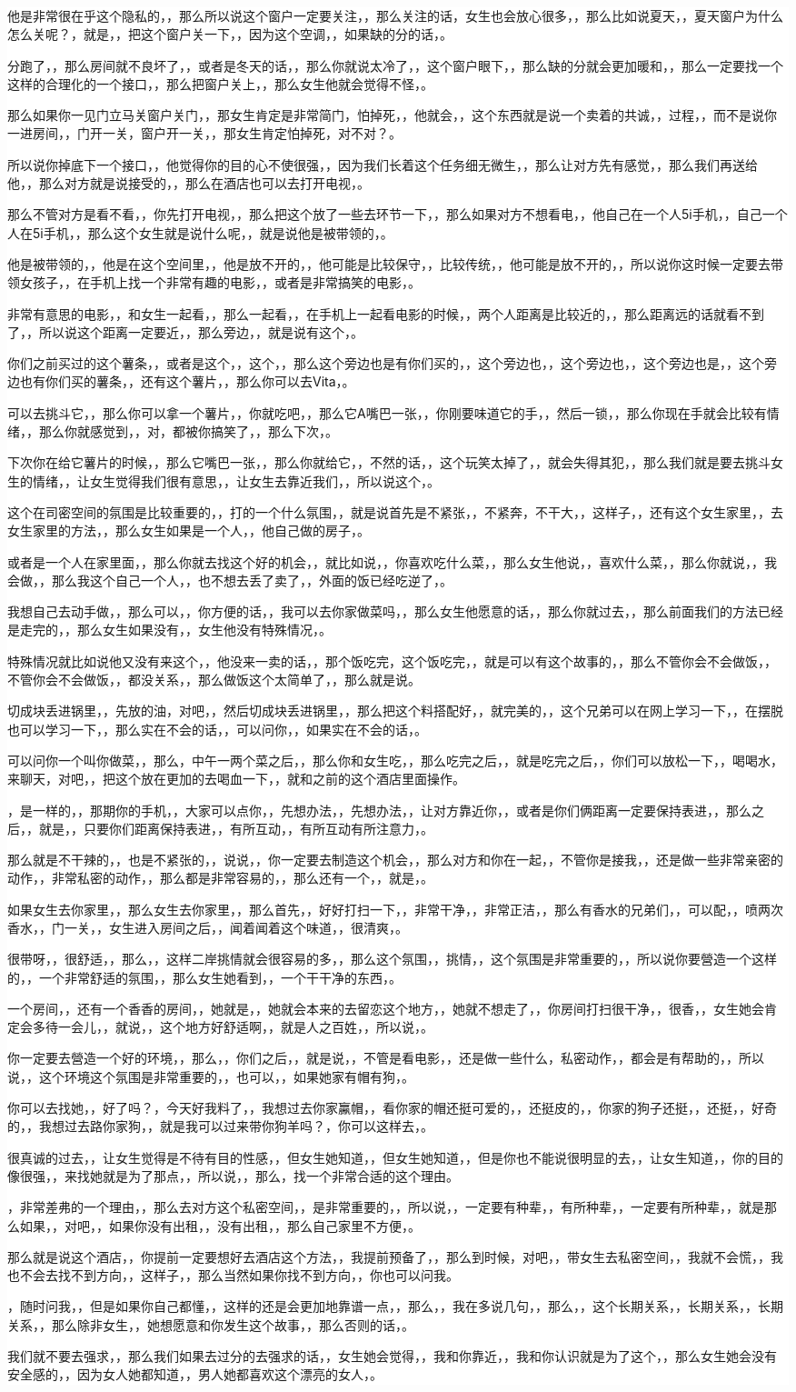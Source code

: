 他是非常很在乎这个隐私的，，那么所以说这个窗户一定要关注，，那么关注的话，女生也会放心很多，，那么比如说夏天，，夏天窗户为什么怎么关呢？，就是，，把这个窗户关一下，，因为这个空调，，如果缺的分的话，。

分跑了，，那么房间就不良坏了，，或者是冬天的话，，那么你就说太冷了，，这个窗户眼下，，那么缺的分就会更加暖和，，那么一定要找一个这样的合理化的一个接口，，那么把窗户关上，，那么女生他就会觉得不怪，。

那么如果你一见门立马关窗户关门，，那女生肯定是非常简门，怕掉死，，他就会，，这个东西就是说一个卖着的共诚，，过程，，而不是说你一进房间，，门开一关，窗户开一关，，那女生肯定怕掉死，对不对？。

所以说你掉底下一个接口，，他觉得你的目的心不使很强，，因为我们长着这个任务细无微生，，那么让对方先有感觉，，那么我们再送给他，，那么对方就是说接受的，，那么在酒店也可以去打开电视，。

那么不管对方是看不看，，你先打开电视，，那么把这个放了一些去环节一下，，那么如果对方不想看电，，他自己在一个人5i手机，，自己一个人在5i手机，，那么这个女生就是说什么呢，，就是说他是被带领的，。

他是被带领的，，他是在这个空间里，，他是放不开的，，他可能是比较保守，，比较传统，，他可能是放不开的，，所以说你这时候一定要去带领女孩子，，在手机上找一个非常有趣的电影，，或者是非常搞笑的电影，。

非常有意思的电影，，和女生一起看，，那么一起看，，在手机上一起看电影的时候，，两个人距离是比较近的，，那么距离远的话就看不到了，，所以说这个距离一定要近，，那么旁边，，就是说有这个，。

你们之前买过的这个薯条，，或者是这个，，这个，，那么这个旁边也是有你们买的，，这个旁边也，，这个旁边也，，这个旁边也是，，这个旁边也有你们买的薯条，，还有这个薯片，，那么你可以去Vita，。

可以去挑斗它，，那么你可以拿一个薯片，，你就吃吧，，那么它A嘴巴一张，，你刚要味道它的手，，然后一锁，，那么你现在手就会比较有情绪，，那么你就感觉到，，对，都被你搞笑了，，那么下次，。

下次你在给它薯片的时候，，那么它嘴巴一张，，那么你就给它，，不然的话，，这个玩笑太掉了，，就会失得其犯，，那么我们就是要去挑斗女生的情绪，，让女生觉得我们很有意思，，让女生去靠近我们，，所以说这个，。

这个在司密空间的氛围是比较重要的，，打的一个什么氛围，，就是说首先是不紧张，，不紧奔，不干大，，这样子，，还有这个女生家里，，去女生家里的方法，，那么女生如果是一个人，，他自己做的房子，。

或者是一个人在家里面，，那么你就去找这个好的机会，，就比如说，，你喜欢吃什么菜，，那么女生他说，，喜欢什么菜，，那么你就说，，我会做，，那么我这个自己一个人，，也不想去丢了卖了，，外面的饭已经吃逆了，。

我想自己去动手做，，那么可以，，你方便的话，，我可以去你家做菜吗，，那么女生他愿意的话，，那么你就过去，，那么前面我们的方法已经是走完的，，那么女生如果没有，，女生他没有特殊情况，。

特殊情况就比如说他又没有来这个，，他没来一卖的话，，那个饭吃完，这个饭吃完，，就是可以有这个故事的，，那么不管你会不会做饭，，不管你会不会做饭，，都没关系，，那么做饭这个太简单了，，那么就是说。

切成块丢进锅里，，先放的油，对吧，，然后切成块丢进锅里，，那么把这个料搭配好，，就完美的，，这个兄弟可以在网上学习一下，，在摆脱也可以学习一下，，那么实在不会的话，，可以问你，，如果实在不会的话，。

可以问你一个叫你做菜，，那么，中午一两个菜之后，，那么你和女生吃，，那么吃完之后，，就是吃完之后，，你们可以放松一下，，喝喝水，来聊天，对吧，，把这个放在更加的去喝血一下，，就和之前的这个酒店里面操作。

，是一样的，，那期你的手机，，大家可以点你，，先想办法，，先想办法，，让对方靠近你，，或者是你们俩距离一定要保持表进，，那么之后，，就是，，只要你们距离保持表进，，有所互动，，有所互动有所注意力，。

那么就是不干辣的，，也是不紧张的，，说说，，你一定要去制造这个机会，，那么对方和你在一起，，不管你是接我，，还是做一些非常亲密的动作，，非常私密的动作，，那么都是非常容易的，，那么还有一个，，就是，。

如果女生去你家里，，那么女生去你家里，，那么首先，，好好打扫一下，，非常干净，，非常正洁，，那么有香水的兄弟们，，可以配，，喷两次香水，，门一关，，女生进入房间之后，，闻着闻着这个味道，，很清爽，。

很带呀，，很舒适，，那么，，这样二岸挑情就会很容易的多，，那么这个氛围，，挑情，，这个氛围是非常重要的，，所以说你要營造一个这样的，，一个非常舒适的氛围，，那么女生她看到，，一个干干净的东西，。

一个房间，，还有一个香香的房间，，她就是，，她就会本来的去留恋这个地方，，她就不想走了，，你房间打扫很干净，，很香，，女生她会肯定会多待一会儿，，就说，，这个地方好舒适啊，，就是人之百姓，，所以说，。

你一定要去營造一个好的环境，，那么，，你们之后，，就是说，，不管是看电影，，还是做一些什么，私密动作，，都会是有帮助的，，所以说，，这个环境这个氛围是非常重要的，，也可以，，如果她家有帽有狗，。

你可以去找她，，好了吗？，今天好我料了，，我想过去你家鸁帽，，看你家的帽还挺可爱的，，还挺皮的，，你家的狗子还挺，，还挺，，好奇的，，我想过去路你家狗，，就是我可以过来带你狗羊吗？，你可以这样去，。

很真诚的过去，，让女生觉得是不待有目的性感，，但女生她知道，，但女生她知道，，但是你也不能说很明显的去，，让女生知道，，你的目的像很强，，来找她就是为了那点，，所以说，，那么，找一个非常合适的这个理由。

，非常差弗的一个理由，，那么去对方这个私密空间，，是非常重要的，，所以说，，一定要有种辈，，有所种辈，，一定要有所种辈，，就是那么如果，，对吧，，如果你没有出租，，没有出租，，那么自己家里不方便，。

那么就是说这个酒店，，你提前一定要想好去酒店这个方法，，我提前预备了，，那么到时候，对吧，，带女生去私密空间，，我就不会慌，，我也不会去找不到方向，，这样子，，那么当然如果你找不到方向，，你也可以问我。

，随时问我，，但是如果你自己都懂，，这样的还是会更加地靠谱一点，，那么，，我在多说几句，，那么，，这个长期关系，，长期关系，，长期关系，，那么除非女生，，她想愿意和你发生这个故事，，那么否则的话，。

我们就不要去强求，，那么我们如果去过分的去强求的话，，女生她会觉得，，我和你靠近，，我和你认识就是为了这个，，那么女生她会没有安全感的，，因为女人她都知道，，男人她都喜欢这个漂亮的女人，。
